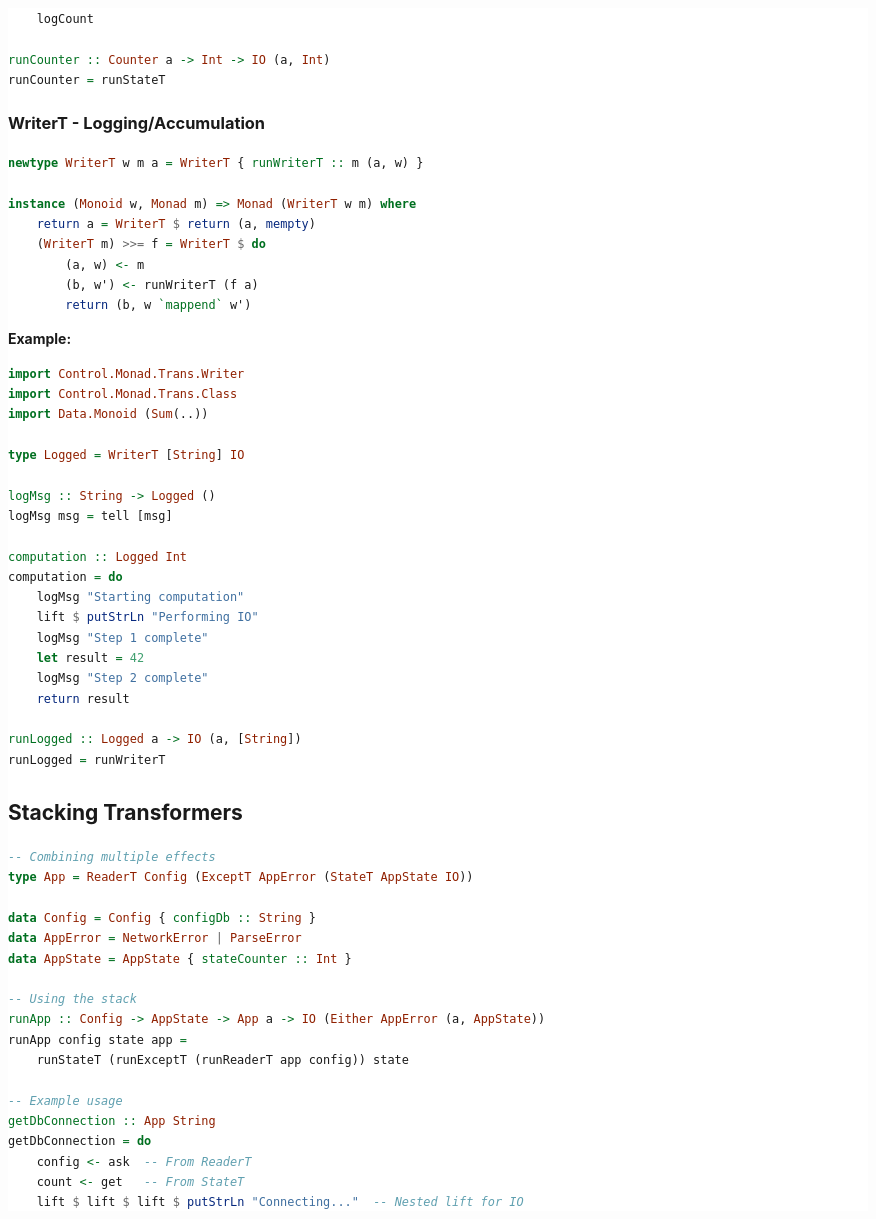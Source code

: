 ```haskell
    logCount

runCounter :: Counter a -> Int -> IO (a, Int)
runCounter = runStateT
```

### WriterT - Logging/Accumulation

```haskell
newtype WriterT w m a = WriterT { runWriterT :: m (a, w) }

instance (Monoid w, Monad m) => Monad (WriterT w m) where
    return a = WriterT $ return (a, mempty)
    (WriterT m) >>= f = WriterT $ do
        (a, w) <- m
        (b, w') <- runWriterT (f a)
        return (b, w `mappend` w')
```

**Example:**

```haskell
import Control.Monad.Trans.Writer
import Control.Monad.Trans.Class
import Data.Monoid (Sum(..))

type Logged = WriterT [String] IO

logMsg :: String -> Logged ()
logMsg msg = tell [msg]

computation :: Logged Int
computation = do
    logMsg "Starting computation"
    lift $ putStrLn "Performing IO"
    logMsg "Step 1 complete"
    let result = 42
    logMsg "Step 2 complete"
    return result

runLogged :: Logged a -> IO (a, [String])
runLogged = runWriterT
```

## Stacking Transformers

```haskell
-- Combining multiple effects
type App = ReaderT Config (ExceptT AppError (StateT AppState IO))

data Config = Config { configDb :: String }
data AppError = NetworkError | ParseError
data AppState = AppState { stateCounter :: Int }

-- Using the stack
runApp :: Config -> AppState -> App a -> IO (Either AppError (a, AppState))
runApp config state app = 
    runStateT (runExceptT (runReaderT app config)) state

-- Example usage
getDbConnection :: App String
getDbConnection = do
    config <- ask  -- From ReaderT
    count <- get   -- From StateT
    lift $ lift $ lift $ putStrLn "Connecting..."  -- Nested lift for IO
```